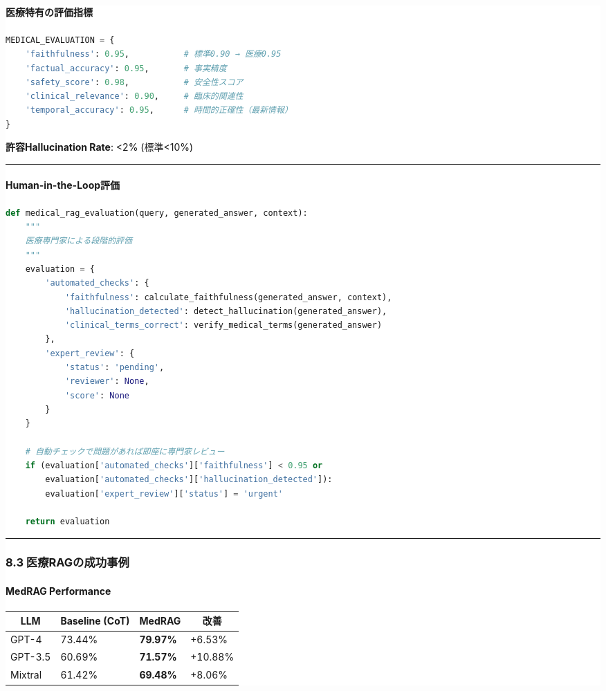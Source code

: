 #### 医療特有の評価指標

```python
MEDICAL_EVALUATION = {
    'faithfulness': 0.95,           # 標準0.90 → 医療0.95
    'factual_accuracy': 0.95,       # 事実精度
    'safety_score': 0.98,           # 安全性スコア
    'clinical_relevance': 0.90,     # 臨床的関連性
    'temporal_accuracy': 0.95,      # 時間的正確性（最新情報）
}
```

**許容Hallucination Rate**: <2% (標準<10%)

---

#### Human-in-the-Loop評価

```python
def medical_rag_evaluation(query, generated_answer, context):
    """
    医療専門家による段階的評価
    """
    evaluation = {
        'automated_checks': {
            'faithfulness': calculate_faithfulness(generated_answer, context),
            'hallucination_detected': detect_hallucination(generated_answer),
            'clinical_terms_correct': verify_medical_terms(generated_answer)
        },
        'expert_review': {
            'status': 'pending',
            'reviewer': None,
            'score': None
        }
    }

    # 自動チェックで問題があれば即座に専門家レビュー
    if (evaluation['automated_checks']['faithfulness'] < 0.95 or
        evaluation['automated_checks']['hallucination_detected']):
        evaluation['expert_review']['status'] = 'urgent'

    return evaluation
```

---

### 8.3 医療RAGの成功事例

#### MedRAG Performance

| LLM | Baseline (CoT) | MedRAG | 改善 |
|-----|---------------|--------|------|
| GPT-4 | 73.44% | **79.97%** | +6.53% |
| GPT-3.5 | 60.69% | **71.57%** | +10.88% |
| Mixtral | 61.42% | **69.48%** | +8.06% |
